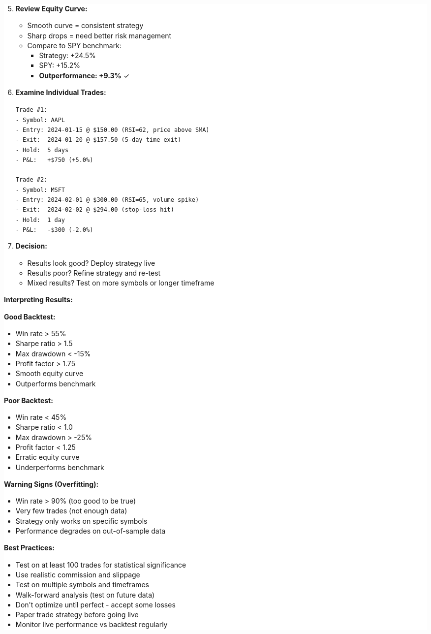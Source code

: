 5. **Review Equity Curve:**
   - Smooth curve = consistent strategy
   - Sharp drops = need better risk management
   - Compare to SPY benchmark:
     - Strategy: +24.5%
     - SPY: +15.2%
     - **Outperformance: +9.3%** ✓

6. **Examine Individual Trades:**
   ```
   Trade #1:
   - Symbol: AAPL
   - Entry: 2024-01-15 @ $150.00 (RSI=62, price above SMA)
   - Exit:  2024-01-20 @ $157.50 (5-day time exit)
   - Hold:  5 days
   - P&L:   +$750 (+5.0%)

   Trade #2:
   - Symbol: MSFT
   - Entry: 2024-02-01 @ $300.00 (RSI=65, volume spike)
   - Exit:  2024-02-02 @ $294.00 (stop-loss hit)
   - Hold:  1 day
   - P&L:   -$300 (-2.0%)
   ```

7. **Decision:**
   - Results look good? Deploy strategy live
   - Results poor? Refine strategy and re-test
   - Mixed results? Test on more symbols or longer timeframe

**Interpreting Results:**

**Good Backtest:**
- Win rate > 55%
- Sharpe ratio > 1.5
- Max drawdown < -15%
- Profit factor > 1.75
- Smooth equity curve
- Outperforms benchmark

**Poor Backtest:**
- Win rate < 45%
- Sharpe ratio < 1.0
- Max drawdown > -25%
- Profit factor < 1.25
- Erratic equity curve
- Underperforms benchmark

**Warning Signs (Overfitting):**
- Win rate > 90% (too good to be true)
- Very few trades (not enough data)
- Strategy only works on specific symbols
- Performance degrades on out-of-sample data

**Best Practices:**
- Test on at least 100 trades for statistical significance
- Use realistic commission and slippage
- Test on multiple symbols and timeframes
- Walk-forward analysis (test on future data)
- Don't optimize until perfect - accept some losses
- Paper trade strategy before going live
- Monitor live performance vs backtest regularly
